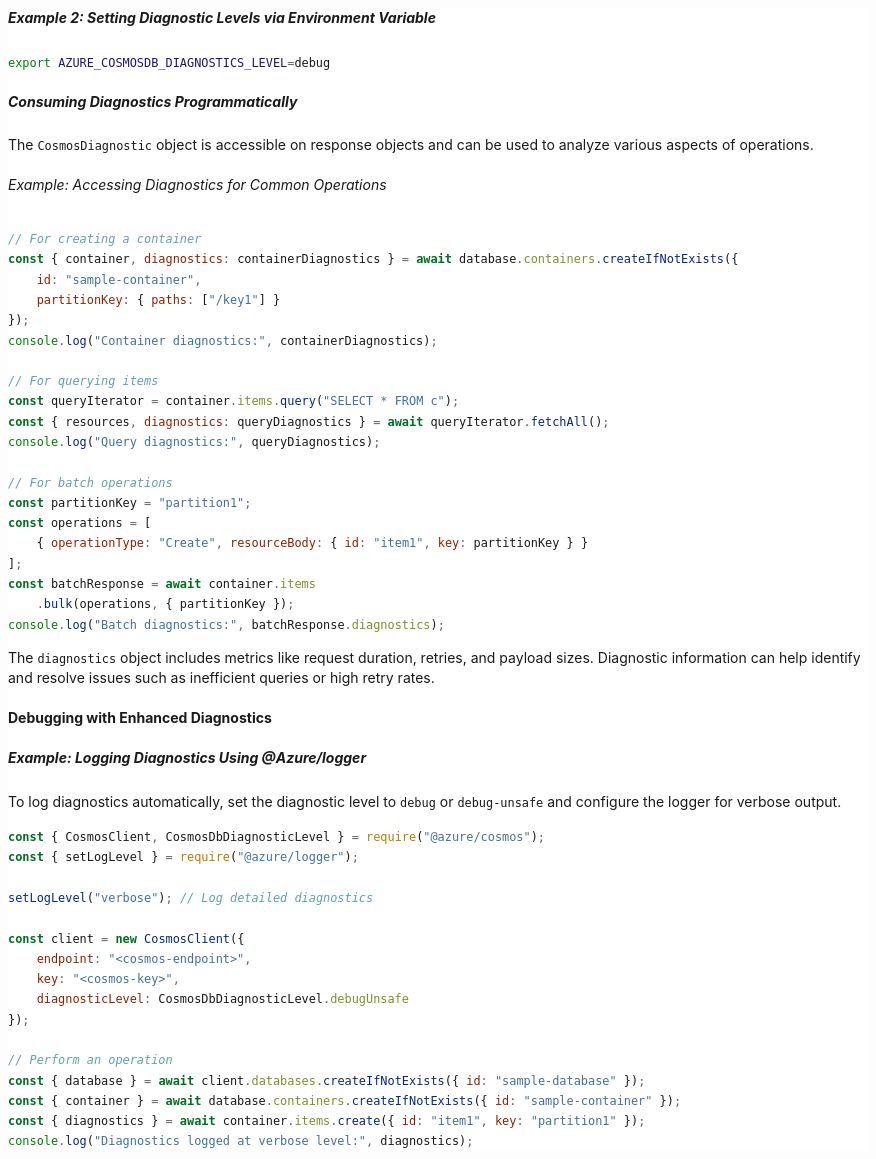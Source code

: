 ##### Example 2: Setting Diagnostic Levels via Environment Variable


```bash
export AZURE_COSMOSDB_DIAGNOSTICS_LEVEL=debug
```

##### Consuming Diagnostics Programmatically

The `CosmosDiagnostic` object is accessible on response objects and can be used to analyze various aspects of operations.

###### Example: Accessing Diagnostics for Common Operations


```javascript
// For creating a container
const { container, diagnostics: containerDiagnostics } = await database.containers.createIfNotExists({
    id: "sample-container",
    partitionKey: { paths: ["/key1"] }
});
console.log("Container diagnostics:", containerDiagnostics);

// For querying items
const queryIterator = container.items.query("SELECT * FROM c");
const { resources, diagnostics: queryDiagnostics } = await queryIterator.fetchAll();
console.log("Query diagnostics:", queryDiagnostics);

// For batch operations
const partitionKey = "partition1";
const operations = [
    { operationType: "Create", resourceBody: { id: "item1", key: partitionKey } }
];
const batchResponse = await container.items
    .bulk(operations, { partitionKey });
console.log("Batch diagnostics:", batchResponse.diagnostics);
```

The `diagnostics` object includes metrics like request duration, retries, and payload sizes. Diagnostic information can help identify and resolve issues such as inefficient queries or high retry rates.

#### Debugging with Enhanced Diagnostics

##### Example: Logging Diagnostics Using @Azure/logger

To log diagnostics automatically, set the diagnostic level to `debug` or `debug-unsafe` and configure the logger for verbose output.


```javascript
const { CosmosClient, CosmosDbDiagnosticLevel } = require("@azure/cosmos");
const { setLogLevel } = require("@azure/logger");

setLogLevel("verbose"); // Log detailed diagnostics

const client = new CosmosClient({
    endpoint: "<cosmos-endpoint>",
    key: "<cosmos-key>",
    diagnosticLevel: CosmosDbDiagnosticLevel.debugUnsafe
});

// Perform an operation
const { database } = await client.databases.createIfNotExists({ id: "sample-database" });
const { container } = await database.containers.createIfNotExists({ id: "sample-container" });
const { diagnostics } = await container.items.create({ id: "item1", key: "partition1" });
console.log("Diagnostics logged at verbose level:", diagnostics);
```